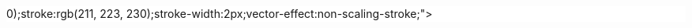 0);stroke:rgb(211, 223, 230);stroke-width:2px;vector-effect:non-scaling-stroke;">
            <title style="height:auto;overflow-x:visible;overflow-y:visible;text-align:center;width:auto;perspective-origin:50% 50%;transform-origin:0px 0px;fill:rgba(0, 0, 0, 0);stroke:rgb(211, 223, 230);stroke-width:2px;"></title>
          </path>
        </g>
        <g data-url="us-topology.json" data-object="counties" data-filter="properties.state === 'TX'" data-mesh="true" class="js-loaded topology" data-type="Topology" style="height:auto;overflow-x:visible;overflow-y:visible;text-align:center;width:auto;perspective-origin:0px 0px;transform-origin:0px 0px;fill:rgba(0, 0, 0, 0);stroke:rgb(211, 223, 230);stroke-width:0.5px;">
          <path d="M424.58765839840555,347.40892324511844L416.5334532887746,346.9088685863039L417.08777969854003,338.53704901891433L419.01087150905255,338.6565361731972L425.07224721650994,339.04799323222744Z" id="48421" class="feature" style="height:auto;overflow-x:visible;overflow-y:visible;text-align:center;width:auto;perspective-origin:0px 0px;transform-origin:0px 0px;fill:rgba(0, 0, 0, 0);stroke:rgb(211, 223, 230);stroke-width:0.5px;vector-effect:non-scaling-stroke;">
            <title style="height:auto;overflow-x:visible;overflow-y:visible;text-align:center;width:auto;perspective-origin:50% 50%;transform-origin:0px 0px;fill:rgba(0, 0, 0, 0);stroke:rgb(211, 223, 230);stroke-width:0.5px;"></title>
          </path>
          <path d="M432.6254548479699,347.8186328508315L432.6231264724663,347.86210609369175L424.58765839840555,347.40892324511844L425.07224721650994,339.04799323222744L433.0760961999088,339.5044793881458Z" id="48195" class="feature" style="height:auto;overflow-x:visible;overflow-y:visible;text-align:center;width:auto;perspective-origin:0px 0px;transform-origin:0px 0px;fill:rgba(0, 0, 0, 0);stroke:rgb(211, 223, 230);stroke-width:0.5px;vector-effect:non-scaling-stroke;">
            <title style="height:auto;overflow-x:visible;overflow-y:visible;text-align:center;width:auto;perspective-origin:50% 50%;transform-origin:0px 0px;fill:rgba(0, 0, 0, 0);stroke:rgb(211, 223, 230);stroke-width:0.5px;"></title>
          </path>
          <path d="M404.62301173584956,337.6713744571797L417.08777969854003,338.53704901891433L416.5334532887746,346.9088685863039L403.4324059573999,345.9973621018182L404.0375756872479,337.62702497928353Z" id="48111" class="feature" style="height:auto;overflow-x:visible;overflow-y:visible;text-align:center;width:auto;perspective-origin:0px 0px;transform-origin:0px 0px;fill:rgba(0, 0, 0, 0);stroke:rgb(211, 223, 230);stroke-width:0.5px;vector-effect:non-scaling-stroke;">
            <title style="height:auto;overflow-x:visible;overflow-y:visible;text-align:center;width:auto;perspective-origin:50% 50%;transform-origin:0px 0px;fill:rgba(0, 0, 0, 0);stroke:rgb(211, 223, 230);stroke-width:0.5px;"></title>
          </path>
          <path d="M441.0827248977261,339.9094912906379L440.6726285642534,348.25210431663004L432.6254548479699,347.8186328508315L433.0760961999088,339.5044793881458L435.0219253122339,339.6002448525114Z" id="48357" class="feature" style="height:auto;overflow-x:visible;overflow-y:visible;text-align:center;width:auto;perspective-origin:0px 0px;transform-origin:0px 0px;fill:rgba(0, 0, 0, 0);stroke:rgb(211, 223, 230);stroke-width:0.5px;vector-effect:non-scaling-stroke;">
            <title style="height:auto;overflow-x:visible;overflow-y:visible;text-align:center;width:auto;perspective-origin:50% 50%;transform-origin:0px 0px;fill:rgba(0, 0, 0, 0);stroke:rgb(211, 223, 230);stroke-width:0.5px;"></title>
          </path>
          <path d="M448.83530799547106,348.63560554577793L440.769111972471,348.2577338616238L440.6726285642534,348.25210431663004L441.0827248977261,339.9094912906379L449.13443404004863,340.2648097494001Z" id="48295" class="feature" style="height:auto;overflow-x:visible;overflow-y:visible;text-align:center;width:auto;perspective-origin:0px 0px;transform-origin:0px 0px;fill:rgba(0, 0, 0, 0);stroke:rgb(211, 223, 230);stroke-width:0.5px;vector-effect:non-scaling-stroke;">
            <title style="height:auto;overflow-x:visible;overflow-y:visible;text-align:center;width:auto;perspective-origin:50% 50%;transform-origin:0px 0px;fill:rgba(0, 0, 0, 0);stroke:rgb(211, 223, 230);stroke-width:0.5px;"></title>
          </path>
          <path d="M440.6726285642534,348.25210431663004L440.769111972471,348.2577338616238L440.38134362623015,356.4818269356741L432.1781072121334,356.0701177004363L432.1840082202794,355.9599474032203L432.6231264724663,347.86210609369175L432.6254548479699,347.8186328508315Z" id="48393" class="feature" style="height:auto;overflow-x:visible;overflow-y:visible;text-align:center;width:auto;perspective-origin:0px 0px;transform-origin:0px 0px;fill:rgba(0, 0, 0, 0);stroke:rgb(211, 223, 230);stroke-width:0.5px;vector-effect:non-scaling-stroke;">
            <title style="height:auto;overflow-x:visible;overflow-y:visible;text-align:center;width:auto;perspective-origin:50% 50%;transform-origin:0px 0px;fill:rgba(0, 0, 0, 0);stroke:rgb(211, 223, 230);stroke-width:0.5px;"></title>